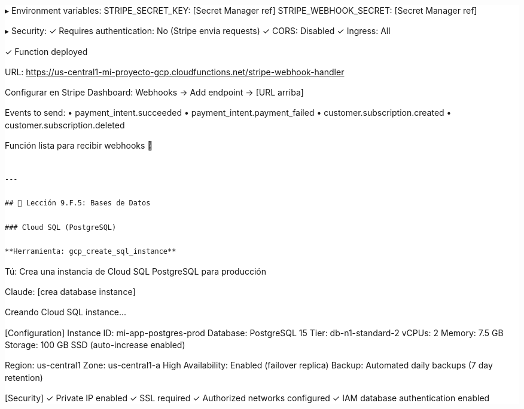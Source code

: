 ▸ Environment variables:
  STRIPE_SECRET_KEY: [Secret Manager ref]
  STRIPE_WEBHOOK_SECRET: [Secret Manager ref]

▸ Security:
  ✓ Requires authentication: No (Stripe envia requests)
  ✓ CORS: Disabled
  ✓ Ingress: All

✓ Function deployed

URL: https://us-central1-mi-proyecto-gcp.cloudfunctions.net/stripe-webhook-handler

Configurar en Stripe Dashboard:
Webhooks → Add endpoint → [URL arriba]

Events to send:
• payment_intent.succeeded
• payment_intent.payment_failed
• customer.subscription.created
• customer.subscription.deleted

Función lista para recibir webhooks 🎉
```

---

## 📖 Lección 9.F.5: Bases de Datos

### Cloud SQL (PostgreSQL)

**Herramienta: gcp_create_sql_instance**

```
Tú: Crea una instancia de Cloud SQL PostgreSQL para producción

Claude: [crea database instance]

Creando Cloud SQL instance...

[Configuration]
Instance ID: mi-app-postgres-prod
Database: PostgreSQL 15
Tier: db-n1-standard-2
  vCPUs: 2
  Memory: 7.5 GB
  Storage: 100 GB SSD (auto-increase enabled)

Region: us-central1
Zone: us-central1-a
High Availability: Enabled (failover replica)
Backup: Automated daily backups (7 day retention)

[Security]
✓ Private IP enabled
✓ SSL required
✓ Authorized networks configured
✓ IAM database authentication enabled

